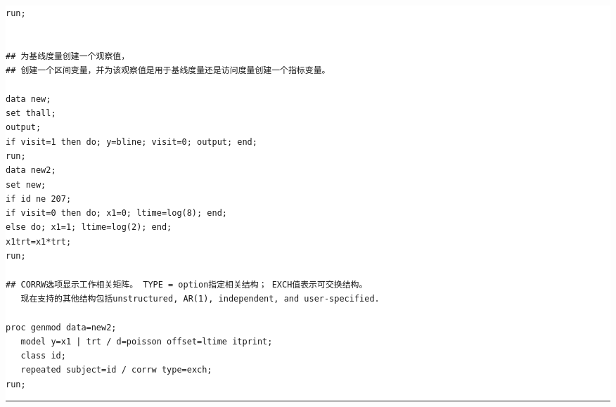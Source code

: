 ```
run;


## 为基线度量创建一个观察值，
## 创建一个区间变量，并为该观察值是用于基线度量还是访问度量创建一个指标变量。

data new;
set thall;
output;
if visit=1 then do; y=bline; visit=0; output; end;
run;
data new2;
set new;
if id ne 207;
if visit=0 then do; x1=0; ltime=log(8); end;
else do; x1=1; ltime=log(2); end;
x1trt=x1*trt;
run;

## CORRW选项显示工作相关矩阵。 TYPE = option指定相关结构； EXCH值表示可交换结构。 
   现在支持的其他结构包括unstructured, AR(1), independent, and user-specified.
   
proc genmod data=new2;
   model y=x1 | trt / d=poisson offset=ltime itprint;
   class id;
   repeated subject=id / corrw type=exch;
run;
```





****
